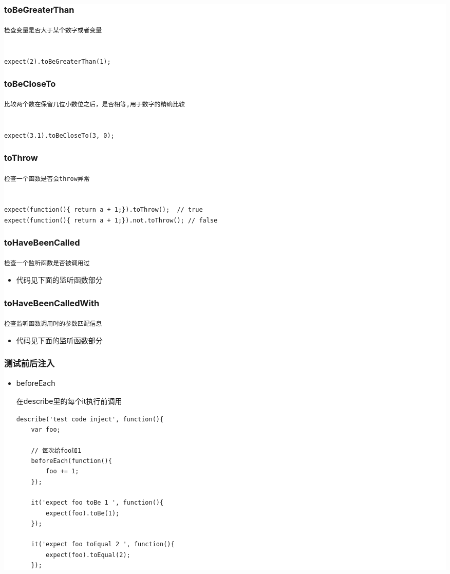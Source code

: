 
### toBeGreaterThan

    检查变量是否大于某个数字或者变量
    

    expect(2).toBeGreaterThan(1);
    

### toBeCloseTo

    比较两个数在保留几位小数位之后，是否相等,用于数字的精确比较
    

    expect(3.1).toBeCloseTo(3, 0);
    

### toThrow

    检查一个函数是否会throw异常
    

    expect(function(){ return a + 1;}).toThrow();  // true
    expect(function(){ return a + 1;}).not.toThrow(); // false
    

### toHaveBeenCalled

    检查一个监听函数是否被调用过
    

*   代码见下面的监听函数部分

### toHaveBeenCalledWith

    检查监听函数调用时的参数匹配信息
    

*   代码见下面的监听函数部分

### 测试前后注入

*   beforeEach
    
    在describe里的每个it执行前调用
    

        describe('test code inject', function(){
            var foo;
        
            // 每次给foo加1
            beforeEach(function(){
                foo += 1;
            });
        
            it('expect foo toBe 1 ', function(){
                expect(foo).toBe(1);
            });
        
            it('expect foo toEqual 2 ', function(){
                expect(foo).toEqual(2);
            });
        